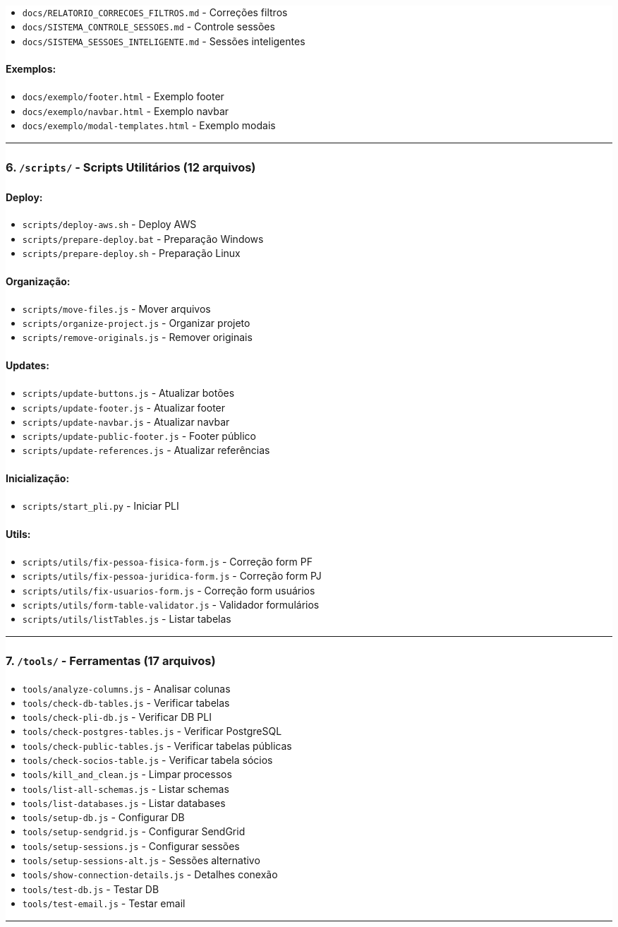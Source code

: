 - `docs/RELATORIO_CORRECOES_FILTROS.md` - Correções filtros
- `docs/SISTEMA_CONTROLE_SESSOES.md` - Controle sessões
- `docs/SISTEMA_SESSOES_INTELIGENTE.md` - Sessões inteligentes

#### **Exemplos:**
- `docs/exemplo/footer.html` - Exemplo footer
- `docs/exemplo/navbar.html` - Exemplo navbar
- `docs/exemplo/modal-templates.html` - Exemplo modais

---

### **6. `/scripts/` - Scripts Utilitários (12 arquivos)**

#### **Deploy:**
- `scripts/deploy-aws.sh` - Deploy AWS
- `scripts/prepare-deploy.bat` - Preparação Windows
- `scripts/prepare-deploy.sh` - Preparação Linux

#### **Organização:**
- `scripts/move-files.js` - Mover arquivos
- `scripts/organize-project.js` - Organizar projeto
- `scripts/remove-originals.js` - Remover originais

#### **Updates:**
- `scripts/update-buttons.js` - Atualizar botões
- `scripts/update-footer.js` - Atualizar footer
- `scripts/update-navbar.js` - Atualizar navbar
- `scripts/update-public-footer.js` - Footer público
- `scripts/update-references.js` - Atualizar referências

#### **Inicialização:**
- `scripts/start_pli.py` - Iniciar PLI

#### **Utils:**
- `scripts/utils/fix-pessoa-fisica-form.js` - Correção form PF
- `scripts/utils/fix-pessoa-juridica-form.js` - Correção form PJ
- `scripts/utils/fix-usuarios-form.js` - Correção form usuários
- `scripts/utils/form-table-validator.js` - Validador formulários
- `scripts/utils/listTables.js` - Listar tabelas

---

### **7. `/tools/` - Ferramentas (17 arquivos)**
- `tools/analyze-columns.js` - Analisar colunas
- `tools/check-db-tables.js` - Verificar tabelas
- `tools/check-pli-db.js` - Verificar DB PLI
- `tools/check-postgres-tables.js` - Verificar PostgreSQL
- `tools/check-public-tables.js` - Verificar tabelas públicas
- `tools/check-socios-table.js` - Verificar tabela sócios
- `tools/kill_and_clean.js` - Limpar processos
- `tools/list-all-schemas.js` - Listar schemas
- `tools/list-databases.js` - Listar databases
- `tools/setup-db.js` - Configurar DB
- `tools/setup-sendgrid.js` - Configurar SendGrid
- `tools/setup-sessions.js` - Configurar sessões
- `tools/setup-sessions-alt.js` - Sessões alternativo
- `tools/show-connection-details.js` - Detalhes conexão
- `tools/test-db.js` - Testar DB
- `tools/test-email.js` - Testar email

---